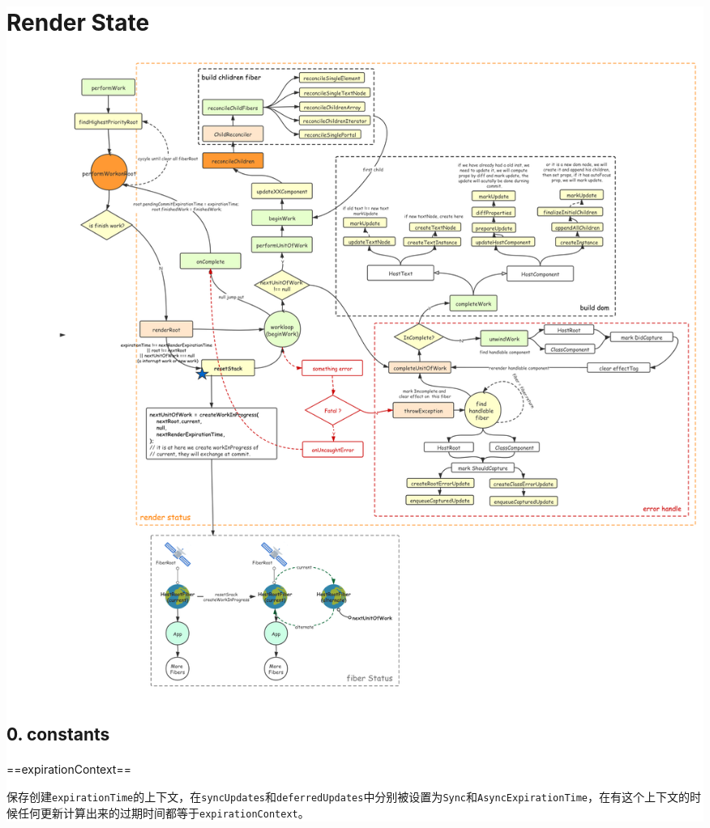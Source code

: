 # Render State

![render_state](assets/render_state.png)

## 0. constants

==expirationContext==

保存创建`expirationTime`的上下文，在`syncUpdates`和`deferredUpdates`中分别被设置为`Sync`和`AsyncExpirationTime`，在有这个上下文的时候任何更新计算出来的过期时间都等于`expirationContext`。
